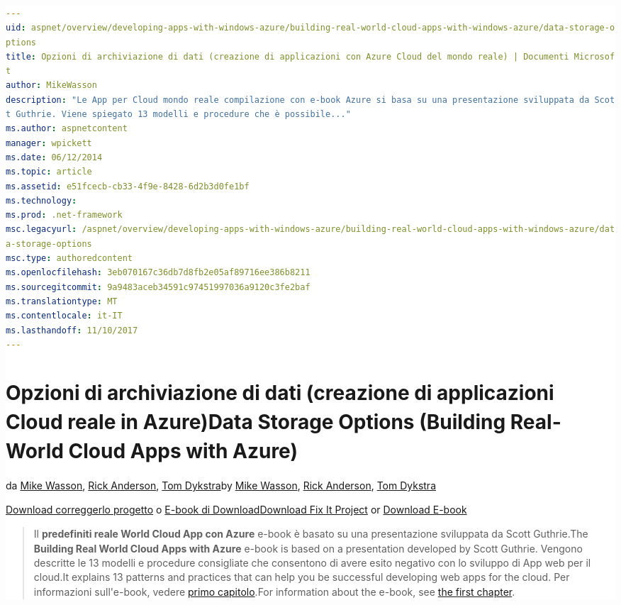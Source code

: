 ```yaml
---
uid: aspnet/overview/developing-apps-with-windows-azure/building-real-world-cloud-apps-with-windows-azure/data-storage-options
title: Opzioni di archiviazione di dati (creazione di applicazioni con Azure Cloud del mondo reale) | Documenti Microsoft
author: MikeWasson
description: "Le App per Cloud mondo reale compilazione con e-book Azure si basa su una presentazione sviluppata da Scott Guthrie. Viene spiegato 13 modelli e procedure che è possibile..."
ms.author: aspnetcontent
manager: wpickett
ms.date: 06/12/2014
ms.topic: article
ms.assetid: e51fcecb-cb33-4f9e-8428-6d2b3d0fe1bf
ms.technology: 
ms.prod: .net-framework
msc.legacyurl: /aspnet/overview/developing-apps-with-windows-azure/building-real-world-cloud-apps-with-windows-azure/data-storage-options
msc.type: authoredcontent
ms.openlocfilehash: 3eb070167c36db7d8fb2e05af89716ee386b8211
ms.sourcegitcommit: 9a9483aceb34591c97451997036a9120c3fe2baf
ms.translationtype: MT
ms.contentlocale: it-IT
ms.lasthandoff: 11/10/2017
---
```

<a name="data-storage-options-building-real-world-cloud-apps-with-azure"></a><span data-ttu-id="1e365-104">Opzioni di archiviazione di dati (creazione di applicazioni Cloud reale in Azure)</span><span class="sxs-lookup"><span data-stu-id="1e365-104">Data Storage Options (Building Real-World Cloud Apps with Azure)</span></span>
====================
<span data-ttu-id="1e365-105">da [Mike Wasson](https://github.com/MikeWasson), [Rick Anderson](https://github.com/Rick-Anderson), [Tom Dykstra](https://github.com/tdykstra)</span><span class="sxs-lookup"><span data-stu-id="1e365-105">by [Mike Wasson](https://github.com/MikeWasson), [Rick Anderson](https://github.com/Rick-Anderson), [Tom Dykstra](https://github.com/tdykstra)</span></span>

<span data-ttu-id="1e365-106">[Download correggerlo progetto](http://code.msdn.microsoft.com/Fix-It-app-for-Building-cdd80df4) o [E-book di Download](http://blogs.msdn.com/b/microsoft_press/archive/2014/07/23/free-ebook-building-cloud-apps-with-microsoft-azure.aspx)</span><span class="sxs-lookup"><span data-stu-id="1e365-106">[Download Fix It Project](http://code.msdn.microsoft.com/Fix-It-app-for-Building-cdd80df4) or [Download E-book](http://blogs.msdn.com/b/microsoft_press/archive/2014/07/23/free-ebook-building-cloud-apps-with-microsoft-azure.aspx)</span></span>

> <span data-ttu-id="1e365-107">Il **predefiniti reale World Cloud App con Azure** e-book è basato su una presentazione sviluppata da Scott Guthrie.</span><span class="sxs-lookup"><span data-stu-id="1e365-107">The **Building Real World Cloud Apps with Azure** e-book is based on a presentation developed by Scott Guthrie.</span></span> <span data-ttu-id="1e365-108">Vengono descritte le 13 modelli e procedure consigliate che consentono di avere esito negativo con lo sviluppo di App web per il cloud.</span><span class="sxs-lookup"><span data-stu-id="1e365-108">It explains 13 patterns and practices that can help you be successful developing web apps for the cloud.</span></span> <span data-ttu-id="1e365-109">Per informazioni sull'e-book, vedere [primo capitolo](introduction.md).</span><span class="sxs-lookup"><span data-stu-id="1e365-109">For information about the e-book, see [the first chapter](introduction.md).</span></span>
